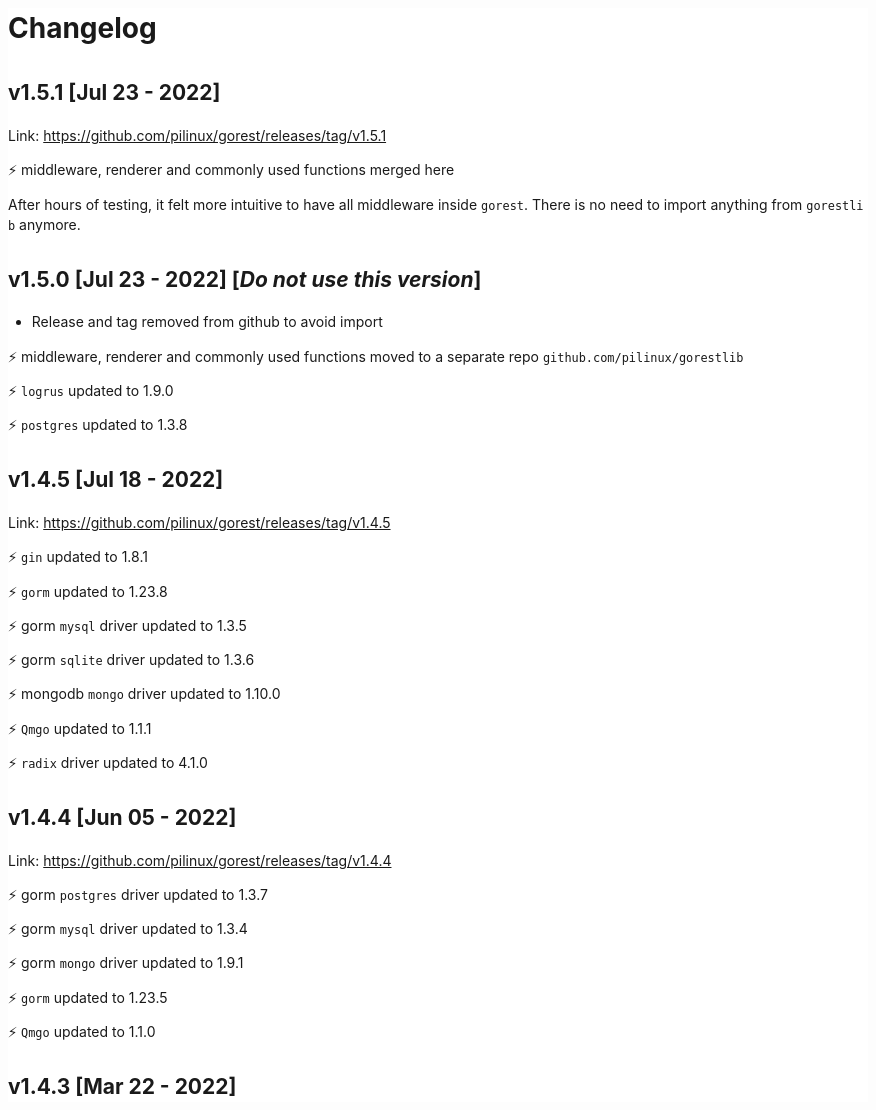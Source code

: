 # Changelog

## v1.5.1 [Jul 23 - 2022]

Link: https://github.com/pilinux/gorest/releases/tag/v1.5.1

&#9889; middleware, renderer and commonly used functions merged here

After hours of testing, it felt more intuitive
to have all middleware inside `gorest`.
There is no need to import anything from `gorestlib` anymore.

## v1.5.0 [Jul 23 - 2022] [_Do not use this version_]

- Release and tag removed from github to avoid import

&#9889; middleware, renderer and commonly used functions moved to a separate repo `github.com/pilinux/gorestlib`

&#9889; `logrus` updated to 1.9.0

&#9889; `postgres` updated to 1.3.8

## v1.4.5 [Jul 18 - 2022]

Link: https://github.com/pilinux/gorest/releases/tag/v1.4.5

&#9889; `gin` updated to 1.8.1

&#9889; `gorm` updated to 1.23.8

&#9889; gorm `mysql` driver updated to 1.3.5

&#9889; gorm `sqlite` driver updated to 1.3.6

&#9889; mongodb `mongo` driver updated to 1.10.0

&#9889; `Qmgo` updated to 1.1.1

&#9889; `radix` driver updated to 4.1.0

## v1.4.4 [Jun 05 - 2022]

Link: https://github.com/pilinux/gorest/releases/tag/v1.4.4

&#9889; gorm `postgres` driver updated to 1.3.7

&#9889; gorm `mysql` driver updated to 1.3.4

&#9889; gorm `mongo` driver updated to 1.9.1

&#9889; `gorm` updated to 1.23.5

&#9889; `Qmgo` updated to 1.1.0

## v1.4.3 [Mar 22 - 2022]


[14]: https://jwt.io/introduction
[15]: https://github.com/dgrijalva/jwt-go
[71]: https://cwe.mitre.org/data/definitions/190.html
[72]: https://cwe.mitre.org/data/definitions/681.html